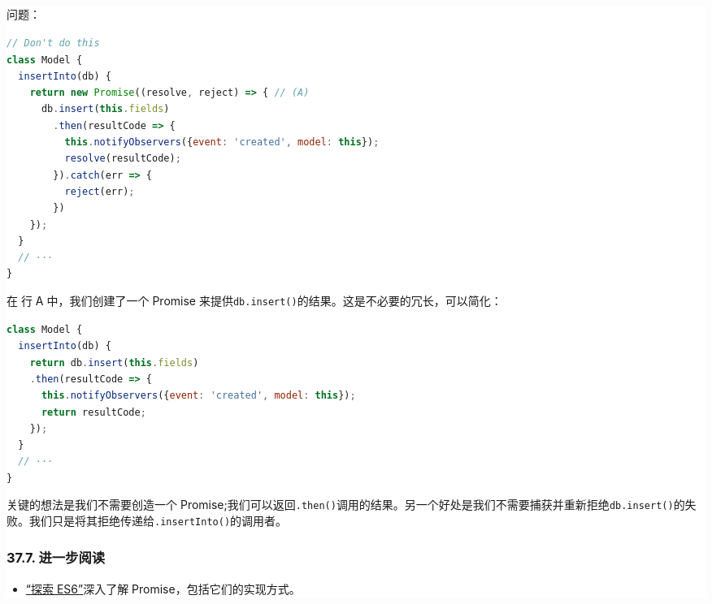 问题：

```JavaScript
// Don't do this
class Model {
  insertInto(db) {
    return new Promise((resolve, reject) => { // (A)
      db.insert(this.fields)
        .then(resultCode => {
          this.notifyObservers({event: 'created', model: this});
          resolve(resultCode);
        }).catch(err => {
          reject(err);
        })
    });
  }
  // ···
}
```

在 行 A 中，我们创建了一个 Promise 来提供`db.insert()`的结果。这是不必要的冗长，可以简化：

```JavaScript
class Model {
  insertInto(db) {
    return db.insert(this.fields)
    .then(resultCode => {
      this.notifyObservers({event: 'created', model: this});
      return resultCode;
    });
  }
  // ···
}
```

关键的想法是我们不需要创造一个 Promise;我们可以返回`.then()`调用的结果。另一个好处是我们不需要捕获并重新拒绝`db.insert()`的失败。我们只是将其拒绝传递给`.insertInto()`的调用者。

### 37.7. 进一步阅读

* [“探索 ES6”](http://exploringjs.com/es6/ch_promises.html)深入了解 Promise，包括它们的实现方式。